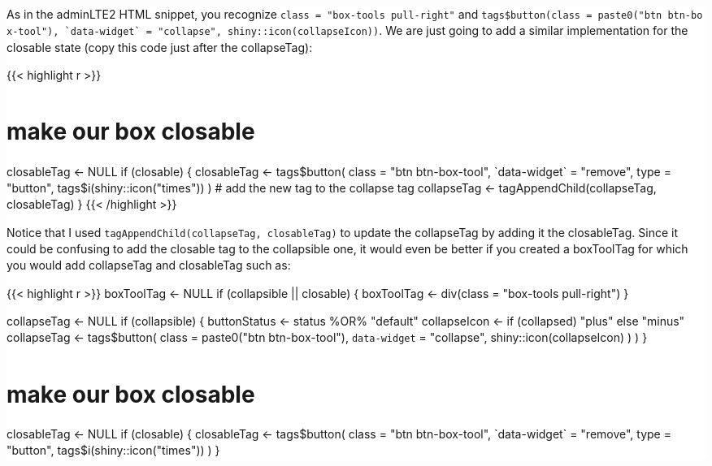 As in the adminLTE2 HTML snippet, you recognize `class = "box-tools pull-right"`
and ```tags$button(class = paste0("btn btn-box-tool"), `data-widget` = "collapse", shiny::icon(collapseIcon))```.
We are just going to add a similar implementation for the closable state (copy this
code just after the collapseTag):

{{< highlight r >}}
# make our box closable
  closableTag <- NULL
  if (closable) {
    closableTag <- tags$button(
      class = "btn btn-box-tool", 
      `data-widget` = "remove", 
      type = "button",
      tags$i(shiny::icon("times"))
    )
    # add the new tag to the collapse tag
    collapseTag <- tagAppendChild(collapseTag, closableTag)
  } 
{{< /highlight >}}

Notice that I used `tagAppendChild(collapseTag, closableTag)` to update the collapseTag
by adding it the closableTag. Since it could be confusing to add
the closable tag to the collapsible one, it would even be better if you created a boxToolTag
for which you would add collapseTag and closableTag such as:

{{< highlight r >}}
boxToolTag <- NULL
if (collapsible || closable) {
  boxToolTag <- div(class = "box-tools pull-right")
}

collapseTag <- NULL
  if (collapsible) {
    buttonStatus <- status %OR% "default"
    collapseIcon <- if (collapsed) 
      "plus"
    else "minus"
    collapseTag <- tags$button(
        class = paste0("btn btn-box-tool"), 
        `data-widget` = "collapse", shiny::icon(collapseIcon)
      )
    )
  }
  
  # make our box closable
  closableTag <- NULL
  if (closable) {
    closableTag <- tags$button(
      class = "btn btn-box-tool", 
      `data-widget` = "remove", 
      type = "button",
      tags$i(shiny::icon("times"))
    )
  } 
